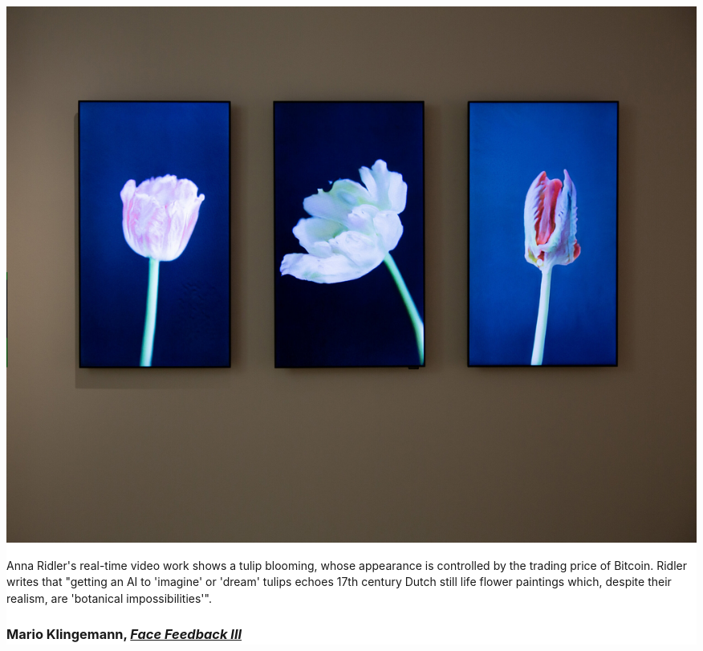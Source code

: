[![Anna Ridler, Mosaic Virus](images/anna_ridler_mosaic_virus.jpg)](http://annaridler.com/mosaic-virus)

Anna Ridler's real-time video work shows a tulip blooming, whose appearance is controlled by the trading price of Bitcoin. Ridler writes that "getting an AI to 'imagine' or 'dream' tulips echoes 17th century Dutch still life flower paintings which, despite their realism, are 'botanical impossibilities'".



### Mario Klingemann, [*Face Feedback III*](https://www.youtube.com/watch?v=5h4R959O0cY)
